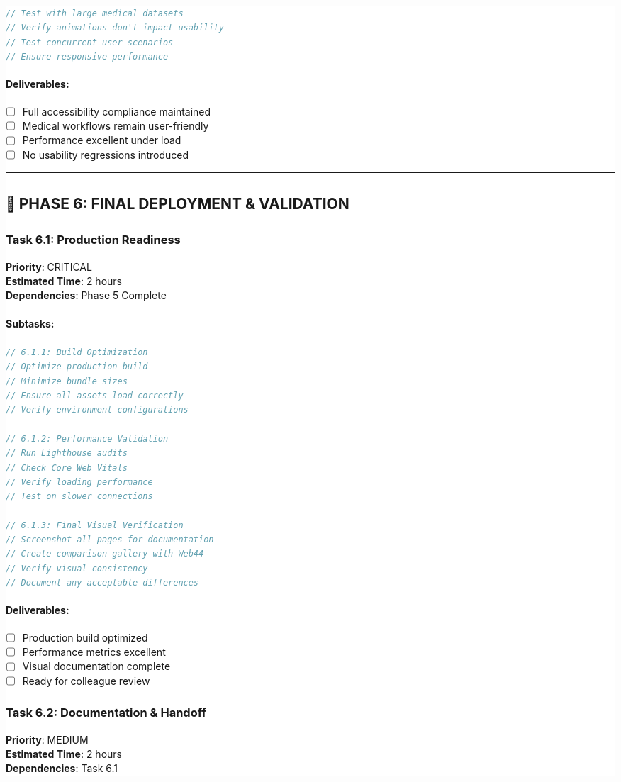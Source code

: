 ```typescript
// Test with large medical datasets
// Verify animations don't impact usability
// Test concurrent user scenarios
// Ensure responsive performance
```

#### **Deliverables:**
- [ ] Full accessibility compliance maintained
- [ ] Medical workflows remain user-friendly
- [ ] Performance excellent under load
- [ ] No usability regressions introduced

---

## 🚀 **PHASE 6: FINAL DEPLOYMENT & VALIDATION**

### **Task 6.1: Production Readiness**
**Priority**: CRITICAL  
**Estimated Time**: 2 hours  
**Dependencies**: Phase 5 Complete  

#### **Subtasks:**
```typescript
// 6.1.1: Build Optimization
// Optimize production build
// Minimize bundle sizes
// Ensure all assets load correctly
// Verify environment configurations

// 6.1.2: Performance Validation
// Run Lighthouse audits
// Check Core Web Vitals
// Verify loading performance
// Test on slower connections

// 6.1.3: Final Visual Verification
// Screenshot all pages for documentation
// Create comparison gallery with Web44
// Verify visual consistency
// Document any acceptable differences
```

#### **Deliverables:**
- [ ] Production build optimized
- [ ] Performance metrics excellent
- [ ] Visual documentation complete
- [ ] Ready for colleague review

### **Task 6.2: Documentation & Handoff**
**Priority**: MEDIUM  
**Estimated Time**: 2 hours  
**Dependencies**: Task 6.1  

